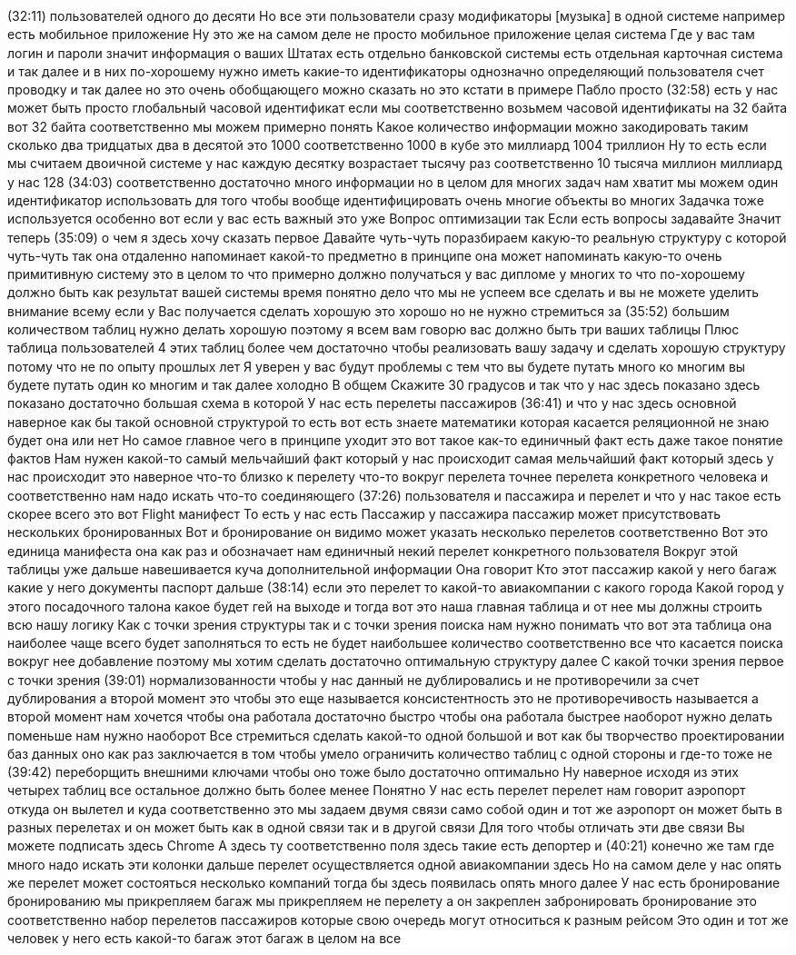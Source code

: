 (32:11) пользователей одного до десяти Но все эти пользователи сразу модификаторы [музыка] в одной системе например есть мобильное приложение Ну это же на самом деле не просто мобильное приложение целая система Где у вас там логин и пароли значит информация о ваших Штатах есть отдельно банковской системы есть отдельная карточная система и так далее и в них по-хорошему нужно иметь какие-то идентификаторы однозначно определяющий пользователя счет проводку и так далее но это очень обобщающего можно сказать но это кстати в примере Пабло просто
(32:58) есть у нас может быть просто глобальный часовой идентификат если мы соответственно возьмем часовой идентификаты на 32 байта вот 32 байта соответственно мы можем примерно понять Какое количество информации можно закодировать таким сколько два тридцатых два в десятой это 1000 соответственно 1000 в кубе это миллиард 1004 триллион Ну то есть если мы считаем двоичной системе у нас каждую десятку возрастает тысячу раз соответственно 10 тысяча миллион миллиард у нас 128
(34:03) соответственно достаточно много информации но в целом для многих задач нам хватит мы можем один идентификатор использовать для того чтобы вообще идентифицировать очень многие объекты во многих Задачка тоже используется особенно вот если у вас есть важный это уже Вопрос оптимизации так Если есть вопросы задавайте Значит теперь
(35:09) о чем я здесь хочу сказать первое Давайте чуть-чуть поразбираем какую-то реальную структуру с которой чуть-чуть так она отдаленно напоминает какой-то предметно в принципе она может напоминать какую-то очень примитивную систему это в целом то что примерно должно получаться у вас дипломе у многих то что по-хорошему должно быть как результат вашей системы время понятно дело что мы не успеем все сделать и вы не можете уделить внимание всему если у Вас получается сделать хорошую это хорошо но не нужно стремиться за
(35:52) большим количеством таблиц нужно делать хорошую поэтому я всем вам говорю вас должно быть три ваших таблицы Плюс таблица пользователей 4 этих таблиц более чем достаточно чтобы реализовать вашу задачу и сделать хорошую структуру потому что не по опыту прошлых лет Я уверен у вас будут проблемы с тем что вы будете путать много ко многим вы будете путать один ко многим и так далее холодно В общем Скажите 30 градусов и так что у нас здесь показано здесь показано достаточно большая схема в которой У нас есть перелеты пассажиров
(36:41) и что у нас здесь основной наверное как бы такой основной структурой то есть вот есть знаете математики которая касается реляционной не знаю будет она или нет Но самое главное чего в принципе уходит это вот такое как-то единичный факт есть даже такое понятие фактов Нам нужен какой-то самый мельчайший факт который у нас происходит самая мельчайший факт который здесь у нас происходит это наверное что-то близко к перелету что-то вокруг перелета точнее перелета конкретного человека и соответственно нам надо искать что-то соединяющего
(37:26) пользователя и пассажира и перелет и что у нас такое есть скорее всего это вот Flight манифест То есть у нас есть Пассажир у пассажира пассажир может присутствовать нескольких бронированных Вот и бронирование он видимо может указать несколько перелетов соответственно Вот это единица манифеста она как раз и обозначает нам единичный некий перелет конкретного пользователя Вокруг этой таблицы уже дальше навешивается куча дополнительной информации Она говорит Кто этот пассажир какой у него багаж какие у него документы паспорт дальше
(38:14) если это перелет то какой-то авиакомпании с какого города Какой город у этого посадочного талона какое будет гей на выходе и тогда вот это наша главная таблица и от нее мы должны строить всю нашу логику Как с точки зрения структуры так и с точки зрения поиска нам нужно понимать что вот эта таблица она наиболее чаще всего будет заполняться то есть не будет наибольшее количество соответственно все что касается поиска вокруг нее добавление поэтому мы хотим сделать достаточно оптимальную структуру далее С какой точки зрения первое с точки зрения
(39:01) нормализованности чтобы у нас данный не дублировались и не противоречили за счет дублирования а второй момент это чтобы это еще называется консистентность это не противоречивость называется а второй момент нам хочется чтобы она работала достаточно быстро чтобы она работала быстрее наоборот нужно делать поменьше нам нужно наоборот Все стремиться сделать какой-то одной большой и вот как бы творчество проектировании баз данных оно как раз заключается в том чтобы умело ограничить количество таблиц с одной стороны и где-то тоже не
(39:42) переборщить внешними ключами чтобы оно тоже было достаточно оптимально Ну наверное исходя из этих четырех таблиц все остальное должно быть более менее Понятно У нас есть перелет перелет нам говорит аэропорт откуда он вылетел и куда соответственно это мы задаем двумя связи само собой один и тот же аэропорт он может быть в разных перелетах и он может быть как в одной связи так и в другой связи Для того чтобы отличать эти две связи Вы можете подписать здесь Chrome А здесь ту соответственно поля здесь такие есть депортер и
(40:21) конечно же там где много надо искать эти колонки дальше перелет осуществляется одной авиакомпании здесь Но на самом деле у нас опять же перелет может состояться несколько компаний тогда бы здесь появилась опять много далее У нас есть бронирование бронированию мы прикрепляем багаж мы прикрепляем не перелету а он закреплен забронировать бронирование это соответственно набор перелетов пассажиров которые свою очередь могут относиться к разным рейсом Это один и тот же человек у него есть какой-то багаж этот багаж в целом на все